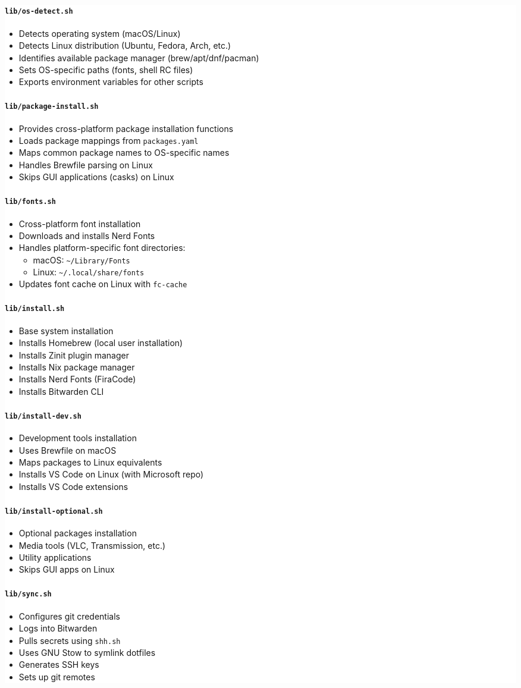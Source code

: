 #### `lib/os-detect.sh`
- Detects operating system (macOS/Linux)
- Detects Linux distribution (Ubuntu, Fedora, Arch, etc.)
- Identifies available package manager (brew/apt/dnf/pacman)
- Sets OS-specific paths (fonts, shell RC files)
- Exports environment variables for other scripts

#### `lib/package-install.sh`
- Provides cross-platform package installation functions
- Loads package mappings from `packages.yaml`
- Maps common package names to OS-specific names
- Handles Brewfile parsing on Linux
- Skips GUI applications (casks) on Linux

#### `lib/fonts.sh`
- Cross-platform font installation
- Downloads and installs Nerd Fonts
- Handles platform-specific font directories:
  - macOS: `~/Library/Fonts`
  - Linux: `~/.local/share/fonts`
- Updates font cache on Linux with `fc-cache`

#### `lib/install.sh`
- Base system installation
- Installs Homebrew (local user installation)
- Installs Zinit plugin manager
- Installs Nix package manager
- Installs Nerd Fonts (FiraCode)
- Installs Bitwarden CLI

#### `lib/install-dev.sh`
- Development tools installation
- Uses Brewfile on macOS
- Maps packages to Linux equivalents
- Installs VS Code on Linux (with Microsoft repo)
- Installs VS Code extensions

#### `lib/install-optional.sh`
- Optional packages installation
- Media tools (VLC, Transmission, etc.)
- Utility applications
- Skips GUI apps on Linux

#### `lib/sync.sh`
- Configures git credentials
- Logs into Bitwarden
- Pulls secrets using `shh.sh`
- Uses GNU Stow to symlink dotfiles
- Generates SSH keys
- Sets up git remotes
